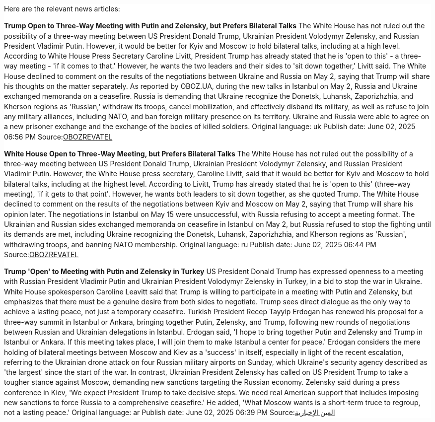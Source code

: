 Here are the relevant news articles:

**Trump Open to Three-Way Meeting with Putin and Zelensky, but Prefers Bilateral Talks**
The White House has not ruled out the possibility of a three-way meeting between US President Donald Trump, Ukrainian President Volodymyr Zelensky, and Russian President Vladimir Putin. However, it would be better for Kyiv and Moscow to hold bilateral talks, including at a high level. According to White House Press Secretary Caroline Livitt, President Trump has already stated that he is 'open to this' - a three-way meeting - 'if it comes to that.' However, he wants the two leaders and their sides to 'sit down together,' Livitt said. The White House declined to comment on the results of the negotiations between Ukraine and Russia on May 2, saying that Trump will share his thoughts on the matter separately. As reported by OBOZ.UA, during the new talks in Istanbul on May 2, Russia and Ukraine exchanged memoranda on a ceasefire. Russia is demanding that Ukraine recognize the Donetsk, Luhansk, Zaporizhzhia, and Kherson regions as 'Russian,' withdraw its troops, cancel mobilization, and effectively disband its military, as well as refuse to join any military alliances, including NATO, and ban foreign military presence on its territory. Ukraine and Russia were able to agree on a new prisoner exchange and the exchange of the bodies of killed soldiers.
Original language: uk
Publish date: June 02, 2025 06:56 PM
Source:[OBOZREVATEL](https://www.obozrevatel.com/ukr/politics-news/krasche-dvostoronni-peregovori-u-bilomu-domi-skazali-chi-gotovij-tramp-zustritisya-z-putinim-i-zelenskim.htm)

**White House Open to Three-Way Meeting, but Prefers Bilateral Talks**
The White House has not ruled out the possibility of a three-way meeting between US President Donald Trump, Ukrainian President Volodymyr Zelensky, and Russian President Vladimir Putin. However, the White House press secretary, Caroline Livitt, said that it would be better for Kyiv and Moscow to hold bilateral talks, including at the highest level. According to Livitt, Trump has already stated that he is 'open to this' (three-way meeting), 'if it gets to that point'. However, he wants both leaders to sit down together, as she quoted Trump. The White House declined to comment on the results of the negotiations between Kyiv and Moscow on May 2, saying that Trump will share his opinion later. The negotiations in Istanbul on May 15 were unsuccessful, with Russia refusing to accept a meeting format. The Ukrainian and Russian sides exchanged memoranda on ceasefire in Istanbul on May 2, but Russia refused to stop the fighting until its demands are met, including Ukraine recognizing the Donetsk, Luhansk, Zaporizhzhia, and Kherson regions as 'Russian', withdrawing troops, and banning NATO membership.
Original language: ru
Publish date: June 02, 2025 06:44 PM
Source:[OBOZREVATEL](https://www.obozrevatel.com/politics-news/luchshe-dvustoronnie-peregovoryi-v-belom-dome-skazali-gotov-li-tramp-vstretitsya-s-putinyim-i-zelenskim.htm)

**Trump 'Open' to Meeting with Putin and Zelensky in Turkey**
US President Donald Trump has expressed openness to a meeting with Russian President Vladimir Putin and Ukrainian President Volodymyr Zelensky in Turkey, in a bid to stop the war in Ukraine. White House spokesperson Caroline Leavitt said that Trump is willing to participate in a meeting with Putin and Zelensky, but emphasizes that there must be a genuine desire from both sides to negotiate. Trump sees direct dialogue as the only way to achieve a lasting peace, not just a temporary ceasefire. Turkish President Recep Tayyip Erdogan has renewed his proposal for a three-way summit in Istanbul or Ankara, bringing together Putin, Zelensky, and Trump, following new rounds of negotiations between Russian and Ukrainian delegations in Istanbul. Erdogan said, 'I hope to bring together Putin and Zelensky and Trump in Istanbul or Ankara. If this meeting takes place, I will join them to make Istanbul a center for peace.' Erdogan considers the mere holding of bilateral meetings between Moscow and Kiev as a 'success' in itself, especially in light of the recent escalation, referring to the Ukrainian drone attack on four Russian military airports on Sunday, which Ukraine's security agency described as 'the largest' since the start of the war. In contrast, Ukrainian President Zelensky has called on US President Trump to take a tougher stance against Moscow, demanding new sanctions targeting the Russian economy. Zelensky said during a press conference in Kiev, 'We expect President Trump to take decisive steps. We need real American support that includes imposing new sanctions to force Russia to a comprehensive ceasefire.' He added, 'What Moscow wants is a short-term truce to regroup, not a lasting peace.'
Original language: ar
Publish date: June 02, 2025 06:39 PM
Source:[العين الإخبارية](https://al-ain.com/article/tripartite-peace-summit-trump-putin-zelensky)
